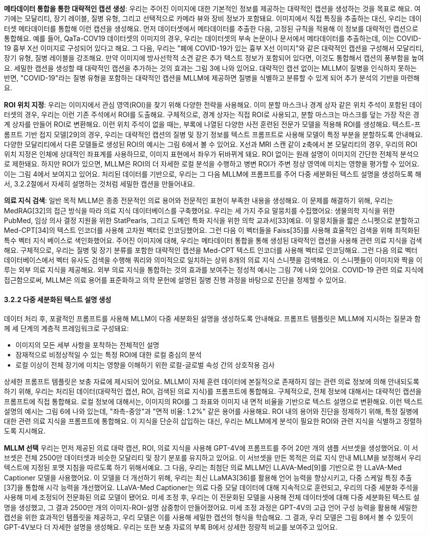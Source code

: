 **메타데이터 통합을 통한 대략적인 캡션 생성**:
우리는 주어진 이미지에 대한 기본적인 정보를 제공하는 대략적인 캡션을 생성하는 것을 목표로 해요. 여기에는 모달리티, 장기 레이블, 질병 유형, 그리고 선택적으로 카메라 뷰와 장비 정보가 포함돼요. 이미지에서 직접 특징을 추출하는 대신, 우리는 데이터셋 메타데이터를 통합해 이런 캡션을 생성해요.
먼저 데이터셋에서 메타데이터를 추출한 다음, 고정된 규칙을 적용해 이 정보를 대략적인 캡션으로 통합해요. 예를 들어, QaTa-COV19 데이터셋의 이미지의 경우, 우리는 데이터셋의 부속 논문이나 문서에서 메타데이터를 추출하는데, 이는 COVID-19 흉부 X선 이미지로 구성되어 있다고 해요. 그 다음, 우리는 "폐에 COVID-19가 있는 흉부 X선 이미지"와 같은 대략적인 캡션을 구성해서 모달리티, 장기 유형, 질병 레이블을 강조해요. 만약 이미지에 방사선학적 소견 같은 추가 텍스트 정보가 포함되어 있다면, 이것도 통합해서 캡션의 풍부함을 높여요.
세밀한 캡션을 생성할 때 대략적인 캡션을 추가하는 것의 효과는 그림 3에 나와 있어요. 대략적인 캡션 없이는 MLLM이 질병을 인식하지 못하는 반면, "COVID-19"라는 질병 유형을 포함하는 대략적인 캡션을 MLLM에 제공하면 질병을 식별하고 분류할 수 있게 되어 추가 분석의 기반을 마련해요.

**ROI 위치 지정**:
우리는 이미지에서 관심 영역(ROI)을 찾기 위해 다양한 전략을 사용해요. 이미 분할 마스크나 경계 상자 같은 위치 주석이 포함된 데이터셋의 경우, 우리는 이런 기존 주석에서 ROI를 도출해요. 구체적으로, 경계 상자는 직접 ROI로 사용되고, 분할 마스크는 마스크를 덮는 가장 작은 경계 상자를 만들어 ROI로 변환해요.
이런 위치 주석이 없을 때는, 부록에 나열된 다양한 사전 훈련된 전문가 모델을 적용해 ROI를 생성해요. 텍스트-프롬프트 기반 접지 모델[29]의 경우, 우리는 대략적인 캡션의 질병 및 장기 정보를 텍스트 프롬프트로 사용해 모델이 특정 부분을 분할하도록 안내해요. 다양한 모달리티에서 다른 모델들로 생성된 ROI의 예시는 그림 6에서 볼 수 있어요. X선과 MRI 스캔 같이 z축에서 본 모달리티의 경우, 우리의 ROI 위치 지정은 인체에 상대적인 좌표계를 사용하므로, 이미지 표현에서 좌우가 뒤바뀌게 돼요.
ROI 없이는 원래 설명이 이미지의 간단한 전체적 분석으로 제한돼요. 하지만 ROI가 있으면, MLLM은 ROI의 더 자세한 로컬 분석을 수행하고 병변 ROI가 주변 정상 영역에 미치는 영향을 평가할 수 있어요. 이는 그림 4에서 보여지고 있어요.
처리된 데이터를 기반으로, 우리는 그 다음 MLLM에 프롬프트를 주어 다중 세분화된 텍스트 설명을 생성하도록 해서, 3.2.2절에서 자세히 설명하는 것처럼 세밀한 캡션을 만들어내요.

**의료 지식 검색**:
일반 목적 MLLM은 종종 전문적인 의료 용어와 전문적인 표현이 부족한 내용을 생성해요. 이 문제를 해결하기 위해, 우리는 MedRAG[32]의 접근 방식을 따라 의료 지식 데이터베이스를 구축했어요. 우리는 세 가지 주요 말뭉치를 수집했어요: 생물의학 지식을 위한 PubMed, 임상 의사 결정 지원을 위한 StatPearls, 그리고 도메인 특화 지식을 위한 의학 교과서[33]예요.
이 말뭉치들을 짧은 스니펫으로 분할하고 Med-CPT[34]의 텍스트 인코더를 사용해 고차원 벡터로 인코딩했어요. 그런 다음 이 벡터들을 Faiss[35]를 사용해 효율적인 검색을 위해 최적화된 특수 벡터 지식 베이스로 색인화했어요.
주어진 이미지에 대해, 우리는 메타데이터 통합을 통해 생성된 대략적인 캡션을 사용해 관련 의료 지식을 검색해요. 구체적으로, 우리는 질병 및 장기 분류를 포함한 대략적인 캡션을 Med-CPT 텍스트 인코더를 사용해 벡터로 인코딩해요. 그런 다음 의료 벡터 데이터베이스에서 벡터 유사도 검색을 수행해 쿼리와 의미적으로 일치하는 상위 8개의 의료 지식 스니펫을 검색해요. 이 스니펫들이 이미지와 짝을 이루는 외부 의료 지식을 제공해요.
외부 의료 지식을 통합하는 것의 효과를 보여주는 정성적 예시는 그림 7에 나와 있어요. COVID-19 관련 의료 지식에 접근함으로써, MLLM은 의료 용어를 표준화하고 의학 문헌에 설명된 질병 진행 과정을 바탕으로 진단을 정제할 수 있어요.


#### 3.2.2 다중 세분화된 텍스트 설명 생성

데이터 처리 후, 포괄적인 프롬프트를 사용해 MLLM이 다중 세분화된 설명을 생성하도록 안내해요. 프롬프트 템플릿은 MLLM에 지시하는 질문과 함께 세 단계의 계층적 프레임워크로 구성돼요:

   - 이미지의 모든 세부 사항을 포착하는 전체적인 설명
   - 잠재적으로 비정상적일 수 있는 특정 ROI에 대한 로컬 중심의 분석
   - 로컬 이상이 전체 장기에 미치는 영향을 이해하기 위한 로컬-글로벌 속성 간의 상호작용 검사

상세한 프롬프트 템플릿은 보충 자료에 제시되어 있어요.
MLLM이 자체 훈련 데이터에 본질적으로 존재하지 않는 관련 의료 정보에 의해 안내되도록 하기 위해, 우리는 처리된 데이터(대략적인 캡션, ROI, 검색된 의료 지식)를 프롬프트에 통합해요. 구체적으로, 전체 정보에 대해서는 대략적인 캡션을 프롬프트에 직접 통합해요. 로컬 정보에 대해서는, 이미지의 ROI를 그 좌표와 이미지 내 면적 비율을 기반으로 텍스트 설명으로 변환해요. 이런 텍스트 설명의 예시는 그림 6에 나와 있는데, "좌측-중앙"과 "면적 비율: 1.2%" 같은 용어를 사용해요.
ROI 내의 용어와 진단을 정제하기 위해, 특정 질병에 대한 관련 의료 지식을 프롬프트에 통합해요. 이 지식을 단순히 삽입하는 대신, 우리는 MLLM에게 분석이 필요한 ROI와 관련 지식을 식별하고 정렬하도록 지시해요.

**MLLM 선택**
우리는 먼저 제공된 의료 대략 캡션, ROI, 의료 지식을 사용해 GPT-4V에 프롬프트를 주어 20만 개의 샘플 서브셋을 생성했어요. 이 서브셋은 전체 2500만 데이터셋과 비슷한 모달리티 및 장기 분포를 유지하고 있어요. 이 서브셋을 만든 목적은 의료 지식 안내 MLLM을 보정해서 우리 텍스트에 지정된 포맷 지침을 따르도록 하기 위해서예요.
그 다음, 우리는 최첨단 의료 MLLM인 LLAVA-Med[9]를 기반으로 한 LLaVA-Med Captioner 모델을 사용했어요. 이 모델을 더 개선하기 위해, 우리는 최신 LLaMA3[36]를 활용해 언어 능력을 향상시키고, 다중 스케일 특징 추출[37]을 통합해 시각 능력을 개선했어요. LLaVA-Med Captioner는 의료 다중 모달 데이터에 대해 지속적으로 훈련되고, 우리의 다중 세분화 주석을 사용해 미세 조정되어 전문화된 의료 모델이 됐어요.
미세 조정 후, 우리는 이 전문화된 모델을 사용해 전체 데이터셋에 대해 다중 세분화된 텍스트 설명을 생성했고, 그 결과 2500만 개의 이미지-ROI-설명 삼중항이 만들어졌어요. 미세 조정 과정은 GPT-4V의 고급 언어 구성 능력을 활용해 세밀한 캡션을 위한 효과적인 템플릿을 제공하고, 우리 모델은 이를 사용해 세밀한 캡션의 형식을 학습해요. 그 결과, 우리 모델은 그림 8에서 볼 수 있듯이 GPT-4V보다 더 자세한 설명을 생성해요. 우리는 또한 보충 자료의 부록 B에서 상세한 정량적 비교를 보여주고 있어요.
